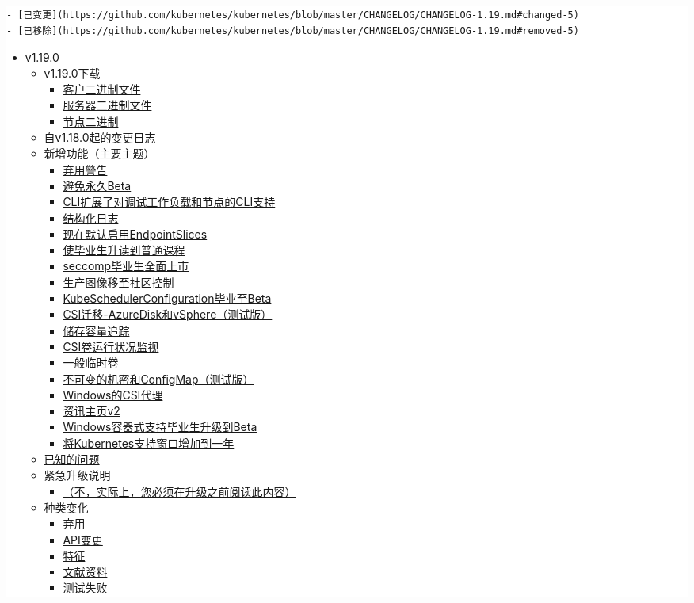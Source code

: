     - [已变更](https://github.com/kubernetes/kubernetes/blob/master/CHANGELOG/CHANGELOG-1.19.md#changed-5)
    - [已移除](https://github.com/kubernetes/kubernetes/blob/master/CHANGELOG/CHANGELOG-1.19.md#removed-5)
- v1.19.0
  - v1.19.0下载
    - [客户二进制文件](https://github.com/kubernetes/kubernetes/blob/master/CHANGELOG/CHANGELOG-1.19.md#client-binaries-6)
    - [服务器二进制文件](https://github.com/kubernetes/kubernetes/blob/master/CHANGELOG/CHANGELOG-1.19.md#server-binaries-6)
    - [节点二进制](https://github.com/kubernetes/kubernetes/blob/master/CHANGELOG/CHANGELOG-1.19.md#node-binaries-6)
  - [自v1.18.0起的变更日志](https://github.com/kubernetes/kubernetes/blob/master/CHANGELOG/CHANGELOG-1.19.md#changelog-since-v1180)
  - 新增功能（主要主题）
    - [弃用警告](https://github.com/kubernetes/kubernetes/blob/master/CHANGELOG/CHANGELOG-1.19.md#deprecation-warnings)
    - [避免永久Beta](https://github.com/kubernetes/kubernetes/blob/master/CHANGELOG/CHANGELOG-1.19.md#avoiding-permanent-beta)
    - [CLI扩展了对调试工作负载和节点的CLI支持](https://github.com/kubernetes/kubernetes/blob/master/CHANGELOG/CHANGELOG-1.19.md#expanded-cli-support-for-debugging-workloads-and-nodes)
    - [结构化日志](https://github.com/kubernetes/kubernetes/blob/master/CHANGELOG/CHANGELOG-1.19.md#structured-logging)
    - [现在默认启用EndpointSlices](https://github.com/kubernetes/kubernetes/blob/master/CHANGELOG/CHANGELOG-1.19.md#endpointslices-are-now-enabled-by-default)
    - [使毕业生升读到普通课程](https://github.com/kubernetes/kubernetes/blob/master/CHANGELOG/CHANGELOG-1.19.md#ingress-graduates-to-general-availability)
    - [seccomp毕业生全面上市](https://github.com/kubernetes/kubernetes/blob/master/CHANGELOG/CHANGELOG-1.19.md#seccomp-graduates-to-general-availability)
    - [生产图像移至社区控制](https://github.com/kubernetes/kubernetes/blob/master/CHANGELOG/CHANGELOG-1.19.md#production-images-moved-to-community-control)
    - [KubeSchedulerConfiguration毕业至Beta](https://github.com/kubernetes/kubernetes/blob/master/CHANGELOG/CHANGELOG-1.19.md#kubeschedulerconfiguration-graduates-to-beta)
    - [CSI迁移-AzureDisk和vSphere（测试版）](https://github.com/kubernetes/kubernetes/blob/master/CHANGELOG/CHANGELOG-1.19.md#csi-migration---azuredisk-and-vsphere-beta)
    - [储存容量追踪](https://github.com/kubernetes/kubernetes/blob/master/CHANGELOG/CHANGELOG-1.19.md#storage-capacity-tracking)
    - [CSI卷运行状况监视](https://github.com/kubernetes/kubernetes/blob/master/CHANGELOG/CHANGELOG-1.19.md#csi-volume-health-monitoring)
    - [一般临时卷](https://github.com/kubernetes/kubernetes/blob/master/CHANGELOG/CHANGELOG-1.19.md#general-ephemeral-volumes)
    - [不可变的机密和ConfigMap（测试版）](https://github.com/kubernetes/kubernetes/blob/master/CHANGELOG/CHANGELOG-1.19.md#immutable-secrets-and-configmaps-beta)
    - [Windows的CSI代理](https://github.com/kubernetes/kubernetes/blob/master/CHANGELOG/CHANGELOG-1.19.md#csi-proxy-for-windows)
    - [资讯主页v2](https://github.com/kubernetes/kubernetes/blob/master/CHANGELOG/CHANGELOG-1.19.md#dashboard-v2)
    - [Windows容器式支持毕业生升级到Beta](https://github.com/kubernetes/kubernetes/blob/master/CHANGELOG/CHANGELOG-1.19.md#windows-containerd-support-graduates-to-beta)
    - [将Kubernetes支持窗口增加到一年](https://github.com/kubernetes/kubernetes/blob/master/CHANGELOG/CHANGELOG-1.19.md#increase-the-kubernetes-support-window-to-one-year)
  - [已知的问题](https://github.com/kubernetes/kubernetes/blob/master/CHANGELOG/CHANGELOG-1.19.md#known-issues)
  - 紧急升级说明
    - [（不，实际上，您必须在升级之前阅读此内容）](https://github.com/kubernetes/kubernetes/blob/master/CHANGELOG/CHANGELOG-1.19.md#no-really-you-must-read-this-before-you-upgrade)
  - 种类变化
    - [弃用](https://github.com/kubernetes/kubernetes/blob/master/CHANGELOG/CHANGELOG-1.19.md#deprecation)
    - [API变更](https://github.com/kubernetes/kubernetes/blob/master/CHANGELOG/CHANGELOG-1.19.md#api-change-1)
    - [特征](https://github.com/kubernetes/kubernetes/blob/master/CHANGELOG/CHANGELOG-1.19.md#feature-3)
    - [文献资料](https://github.com/kubernetes/kubernetes/blob/master/CHANGELOG/CHANGELOG-1.19.md#documentation)
    - [测试失败](https://github.com/kubernetes/kubernetes/blob/master/CHANGELOG/CHANGELOG-1.19.md#failing-test-1)